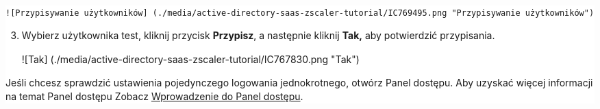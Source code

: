     ![Przypisywanie użytkowników] (./media/active-directory-saas-zscaler-tutorial/IC769495.png "Przypisywanie użytkowników")

3.  Wybierz użytkownika test, kliknij przycisk **Przypisz**, a następnie kliknij **Tak,** aby potwierdzić przypisania.

    ![Tak] (./media/active-directory-saas-zscaler-tutorial/IC767830.png "Tak")
  
Jeśli chcesz sprawdzić ustawienia pojedynczego logowania jednokrotnego, otwórz Panel dostępu. Aby uzyskać więcej informacji na temat Panel dostępu Zobacz [Wprowadzenie do Panel dostępu](active-directory-saas-access-panel-introduction.md).
